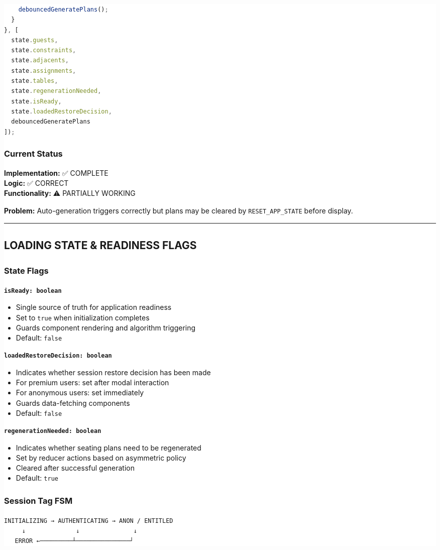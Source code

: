 ```typescript
    debouncedGeneratePlans();
  }
}, [
  state.guests,
  state.constraints,
  state.adjacents,
  state.assignments,
  state.tables,
  state.regenerationNeeded,
  state.isReady,
  state.loadedRestoreDecision,
  debouncedGeneratePlans
]);
```

### Current Status

**Implementation:** ✅ COMPLETE  
**Logic:** ✅ CORRECT  
**Functionality:** ⚠️ PARTIALLY WORKING

**Problem:** Auto-generation triggers correctly but plans may be cleared by `RESET_APP_STATE` before display.

---

## LOADING STATE & READINESS FLAGS

### State Flags

**`isReady: boolean`**
- Single source of truth for application readiness
- Set to `true` when initialization completes
- Guards component rendering and algorithm triggering
- Default: `false`

**`loadedRestoreDecision: boolean`**
- Indicates whether session restore decision has been made
- For premium users: set after modal interaction
- For anonymous users: set immediately
- Guards data-fetching components
- Default: `false`

**`regenerationNeeded: boolean`**
- Indicates whether seating plans need to be regenerated
- Set by reducer actions based on asymmetric policy
- Cleared after successful generation
- Default: `true`

### Session Tag FSM

```
INITIALIZING → AUTHENTICATING → ANON / ENTITLED
     ↓              ↓               ↓
   ERROR ←─────────┴───────────────┘
```
